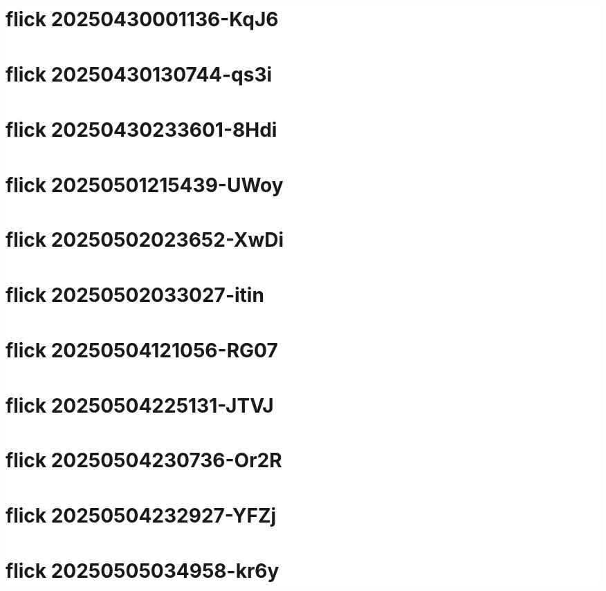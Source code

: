 # flick 20250430001136-KqJ6
# flick 20250430130744-qs3i
# flick 20250430233601-8Hdi
# flick 20250501215439-UWoy
# flick 20250502023652-XwDi
# flick 20250502033027-itin
# flick 20250504121056-RG07
# flick 20250504225131-JTVJ
# flick 20250504230736-Or2R
# flick 20250504232927-YFZj
# flick 20250505034958-kr6y
